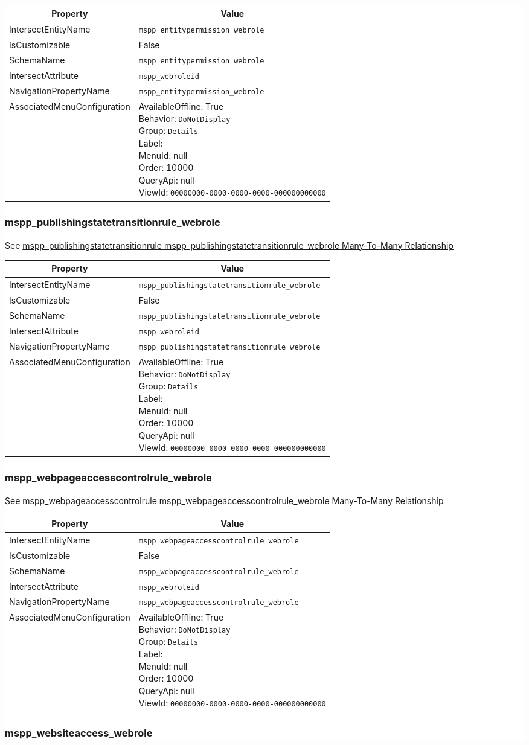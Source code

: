 |Property|Value|
|---|---|
|IntersectEntityName|`mspp_entitypermission_webrole`|
|IsCustomizable|False|
|SchemaName|`mspp_entitypermission_webrole`|
|IntersectAttribute|`mspp_webroleid`|
|NavigationPropertyName|`mspp_entitypermission_webrole`|
|AssociatedMenuConfiguration|AvailableOffline: True<br />Behavior: `DoNotDisplay`<br />Group: `Details`<br />Label: <br />MenuId: null<br />Order: 10000<br />QueryApi: null<br />ViewId: `00000000-0000-0000-0000-000000000000`|

### <a name="BKMK_mspp_publishingstatetransitionrule_webrole"></a> mspp_publishingstatetransitionrule_webrole

See [mspp_publishingstatetransitionrule mspp_publishingstatetransitionrule_webrole Many-To-Many Relationship](mspp_publishingstatetransitionrule.md#BKMK_mspp_publishingstatetransitionrule_webrole)

|Property|Value|
|---|---|
|IntersectEntityName|`mspp_publishingstatetransitionrule_webrole`|
|IsCustomizable|False|
|SchemaName|`mspp_publishingstatetransitionrule_webrole`|
|IntersectAttribute|`mspp_webroleid`|
|NavigationPropertyName|`mspp_publishingstatetransitionrule_webrole`|
|AssociatedMenuConfiguration|AvailableOffline: True<br />Behavior: `DoNotDisplay`<br />Group: `Details`<br />Label: <br />MenuId: null<br />Order: 10000<br />QueryApi: null<br />ViewId: `00000000-0000-0000-0000-000000000000`|

### <a name="BKMK_mspp_webpageaccesscontrolrule_webrole"></a> mspp_webpageaccesscontrolrule_webrole

See [mspp_webpageaccesscontrolrule mspp_webpageaccesscontrolrule_webrole Many-To-Many Relationship](mspp_webpageaccesscontrolrule.md#BKMK_mspp_webpageaccesscontrolrule_webrole)

|Property|Value|
|---|---|
|IntersectEntityName|`mspp_webpageaccesscontrolrule_webrole`|
|IsCustomizable|False|
|SchemaName|`mspp_webpageaccesscontrolrule_webrole`|
|IntersectAttribute|`mspp_webroleid`|
|NavigationPropertyName|`mspp_webpageaccesscontrolrule_webrole`|
|AssociatedMenuConfiguration|AvailableOffline: True<br />Behavior: `DoNotDisplay`<br />Group: `Details`<br />Label: <br />MenuId: null<br />Order: 10000<br />QueryApi: null<br />ViewId: `00000000-0000-0000-0000-000000000000`|

### <a name="BKMK_mspp_websiteaccess_webrole"></a> mspp_websiteaccess_webrole
